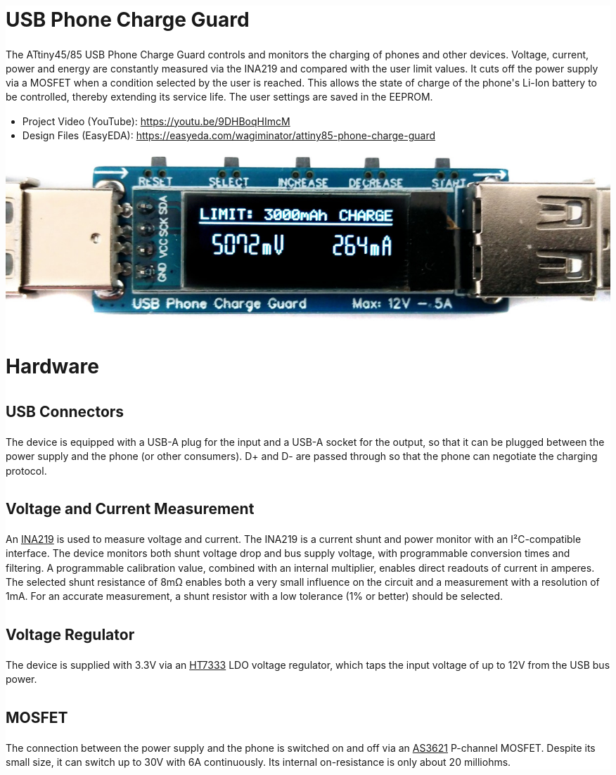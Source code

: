 # USB Phone Charge Guard
The ATtiny45/85 USB Phone Charge Guard controls and monitors the charging of phones and other devices. Voltage, current, power and energy are constantly measured via the INA219 and compared with the user limit values. It cuts off the power supply via a MOSFET when a condition selected by the user is reached. This allows the state of charge of the phone's Li-Ion battery to be controlled, thereby extending its service life. The user settings are saved in the EEPROM.

- Project Video (YouTube): https://youtu.be/9DHBoqHImcM
- Design Files (EasyEDA): https://easyeda.com/wagiminator/attiny85-phone-charge-guard

![pic6.jpg](https://raw.githubusercontent.com/wagiminator/ATtiny85-PhoneChargeGuard/master/documentation/PhoneChargeGuard_pic6.jpg)

# Hardware
## USB Connectors
The device is equipped with a USB-A plug for the input and a USB-A socket for the output, so that it can be plugged between the power supply and the phone (or other consumers). D+ and D- are passed through so that the phone can negotiate the charging protocol.

## Voltage and Current Measurement
An [INA219](https://www.ti.com/lit/ds/symlink/ina219.pdf) is used to measure voltage and current. The INA219 is a current shunt and power monitor with an I²C-compatible interface. The device monitors both shunt voltage drop and bus supply voltage, with programmable conversion times and filtering. A programmable calibration value, combined with an internal multiplier, enables direct readouts of current in amperes. The selected shunt resistance of 8mΩ enables both a very small influence on the circuit and a measurement with a resolution of 1mA. For an accurate measurement, a shunt resistor with a low tolerance (1% or better) should be selected.

## Voltage Regulator
The device is supplied with 3.3V via an [HT7333](http://www.angeladvance.com/HT73xx.pdf) LDO voltage regulator, which taps the input voltage of up to 12V from the USB bus power.

## MOSFET
The connection between the power supply and the phone is switched on and off via an [AS3621](https://datasheet.lcsc.com/szlcsc/1809211432_AnBon-AS3621_C232288.pdf) P-channel MOSFET. Despite its small size, it can switch up to 30V with 6A continuously. Its internal on-resistance is only about 20 milliohms.
